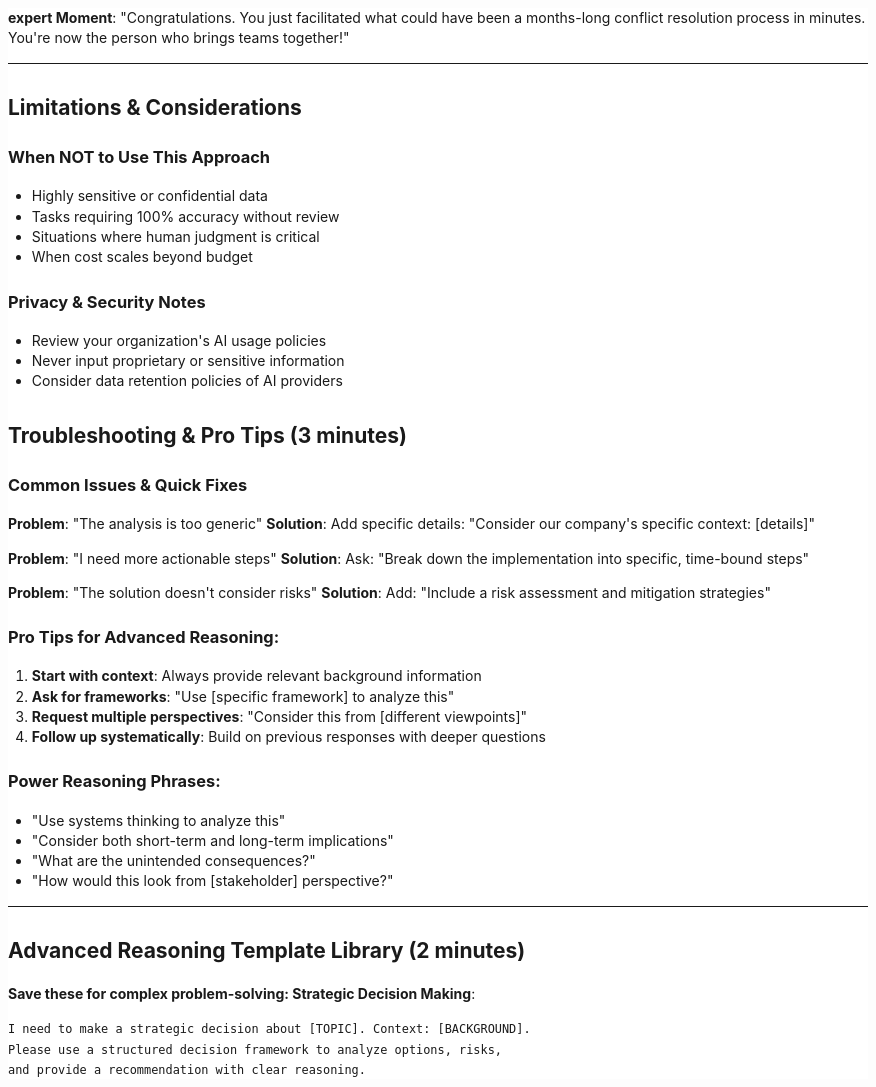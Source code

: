 **expert Moment**:
"Congratulations. You just facilitated what could have been a months-long conflict resolution process in minutes. You're now the person who brings teams together!"

---


## Limitations & Considerations

### When NOT to Use This Approach
- Highly sensitive or confidential data
- Tasks requiring 100% accuracy without review 
- Situations where human judgment is critical
- When cost scales beyond budget

### Privacy & Security Notes
- Review your organization's AI usage policies
- Never input proprietary or sensitive information
- Consider data retention policies of AI providers

## Troubleshooting & Pro Tips (3 minutes)

### Common Issues & Quick Fixes

**Problem**: "The analysis is too generic"
**Solution**: Add specific details: "Consider our company's specific context: [details]"

**Problem**: "I need more actionable steps"
**Solution**: Ask: "Break down the implementation into specific, time-bound steps"

**Problem**: "The solution doesn't consider risks"
**Solution**: Add: "Include a risk assessment and mitigation strategies"

### Pro Tips for Advanced Reasoning:

1. **Start with context**: Always provide relevant background information
2. **Ask for frameworks**: "Use [specific framework] to analyze this"
3. **Request multiple perspectives**: "Consider this from [different viewpoints]"
4. **Follow up systematically**: Build on previous responses with deeper questions

### Power Reasoning Phrases:
- "Use systems thinking to analyze this"
- "Consider both short-term and long-term implications"
- "What are the unintended consequences?"
- "How would this look from [stakeholder] perspective?"

---

## Advanced Reasoning Template Library (2 minutes)

**Save these for complex problem-solving: Strategic Decision Making**:
```
I need to make a strategic decision about [TOPIC]. Context: [BACKGROUND].
Please use a structured decision framework to analyze options, risks, 
and provide a recommendation with clear reasoning.
```
